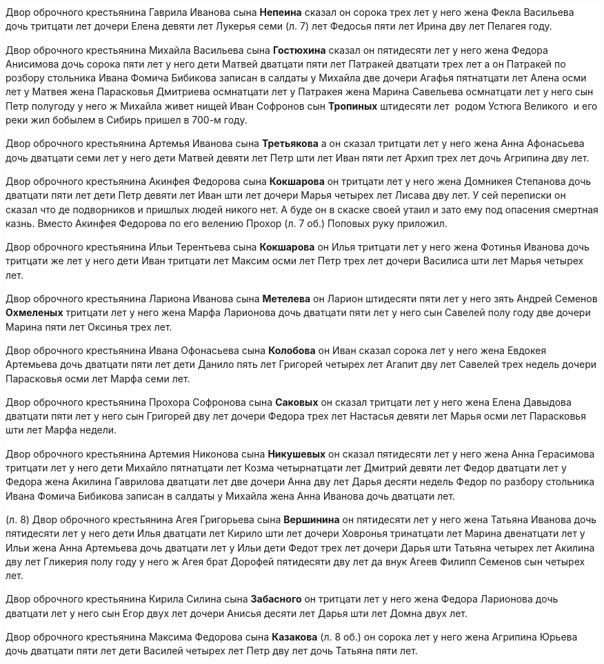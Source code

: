 Двор оброчного крестьянина Гаврила Иванова сына **Непеина** сказал он сорока трех лет у него жена Фекла Васильева дочь тритцати лет дочери Елена девяти лет Лукерья семи (л. 7) лет Федосья пяти лет Ирина дву лет Пелагея году.

Двор оброчного крестьянина Михайла Васильева сына **Гостюхина** сказал он пятидесяти лет у него жена Федора Анисимова дочь сорока пяти лет у него дети Матвей дватцати пяти лет Патракей дватцати трех лет а он Патракей по розбору стольника Ивана Фомича Бибикова записан в салдаты у Михайла две дочери Агафья пятнатцати лет Алена осми лет у Матвея жена Парасковья Дмитриева осмнатцати лет у Патракея жена Марина Савельева осмнатцати лет у него сын Петр полугоду у него ж Михайла живет нищей Иван Софронов сын **Тропиных** штидесяти лет  родом Устюга Великого  и его реки жил бобылем в Сибирь пришел в 700-м году.

Двор оброчного крестьянина Артемья Иванова сына **Третьякова** а он сказал тритцати лет у него жена Анна Афонасьева дочь дватцати семи лет у него дети Матвей девяти лет Петр шти лет Иван пяти лет Архип трех лет дочь Агрипина дву лет.

Двор оброчного крестьянина Акинфея Федорова сына **Кокшарова** он тритцати лет у него жена Домникея Степанова дочь дватцати пяти лет дети Петр девяти лет Иван шти лет дочери Марья четырех лет Лисава дву лет. У сей переписки он сказал что де подворников и пришлых людей никого нет. А буде он в скаске своей утаил и зато ему под опасения смертная казнь. Вместо Акинфея Федорова по его велению Прохор (л. 7 об.) Поповых руку приложил.

Двор оброчного крестьянина Ильи Терентьева сына **Кокшарова** он Илья тритцати лет у него жена Фотинья Иванова дочь тритцати же лет у него дети Иван тритцати лет Максим осми лет Петр трех лет дочери Василиса шти лет Марья четырех лет.

Двор оброчного крестьянина Лариона Иванова сына **Метелева** он Ларион штидесяти пяти лет у него зять Андрей Семенов **Охмеленых** тритцати лет у него жена Марфа Ларионова дочь дватцати пяти лет у него сын Савелей полу году две дочери Марина пяти лет Оксинья трех лет.

Двор оброчного крестьянина Ивана Офонасьева сына **Колобова** он Иван сказал сорока лет у него жена Евдокея Артемьева дочь дватцати пяти лет дети Данило пять лет Григорей четырех лет Агапит дву лет Савелей трех недель дочери Парасковья осми лет Марфа семи лет.

Двор оброчного крестьянина Прохора Софронова сына **Саковых** он сказал тритцати лет у него жена Елена Давыдова дватцати пяти лет у него сын Григорей дву лет дочери Федора трех лет Настасья девяти лет Марья осми лет Парасковья шти лет Марфа недели.

Двор оброчного крестьянина Артемия Никонова сына **Никушевых** он сказал пятидесяти лет у него жена Анна Герасимова тритцати лет у него дети Михайло пятнатцати лет Козма четырнатцати лет Дмитрий девяти лет Федор дватцати лет у Федора жена Акилина Гаврилова дватцати лет две дочери Анна дву лет Дарья десяти недель Федор по разбору стольника Ивана Фомича Бибикова записан в салдаты у Михайла жена Анна Иванова дочь дватцати лет.

(л. 8) Двор оброчного крестьянина Агея Григорьева сына **Вершинина** он пятидесяти лет у него жена Татьяна Иванова дочь пятидесяти лет у него дети Илья дватцати лет Кирило шти лет дочери Ховронья тринатцати лет Марина двенатцати лет у Ильи жена Анна Артемьева дочь дватцати лет у Ильи дети Федот трех лет дочери Дарья шти Татьяна четырех лет Акилина дву лет Гликерия полу году у него ж Агея брат Дорофей пятидесяти дву лет да внук Агеев Филипп Семенов сын четырех лет.

Двор оброчного крестьянина Кирила Силина сына **Забасного** он тритцати лет у него жена Федора Ларионова дочь дватцати лет у него сын Егор двух лет дочери Анисья десяти лет Дарья шти лет Домна двух лет.

Двор оброчного крестьянина Максима Федорова сына **Казакова** (л. 8 об.) он сорока лет у него жена Агрипина Юрьева дочь дватцати пяти лет дети Василей четырех лет Петр дву лет дочь Татьяна пяти лет.
